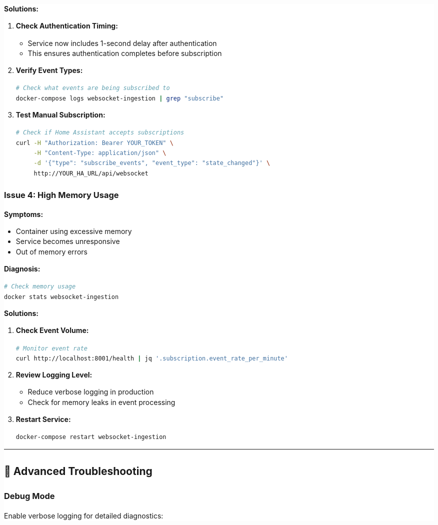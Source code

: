 **Solutions:**
1. **Check Authentication Timing:**
   - Service now includes 1-second delay after authentication
   - This ensures authentication completes before subscription

2. **Verify Event Types:**
   ```bash
   # Check what events are being subscribed to
   docker-compose logs websocket-ingestion | grep "subscribe"
   ```

3. **Test Manual Subscription:**
   ```bash
   # Check if Home Assistant accepts subscriptions
   curl -H "Authorization: Bearer YOUR_TOKEN" \
        -H "Content-Type: application/json" \
        -d '{"type": "subscribe_events", "event_type": "state_changed"}' \
        http://YOUR_HA_URL/api/websocket
   ```

### Issue 4: High Memory Usage

**Symptoms:**
- Container using excessive memory
- Service becomes unresponsive
- Out of memory errors

**Diagnosis:**
```bash
# Check memory usage
docker stats websocket-ingestion
```

**Solutions:**
1. **Check Event Volume:**
   ```bash
   # Monitor event rate
   curl http://localhost:8001/health | jq '.subscription.event_rate_per_minute'
   ```

2. **Review Logging Level:**
   - Reduce verbose logging in production
   - Check for memory leaks in event processing

3. **Restart Service:**
   ```bash
   docker-compose restart websocket-ingestion
   ```

---

## 🔧 **Advanced Troubleshooting**

### Debug Mode

Enable verbose logging for detailed diagnostics:
